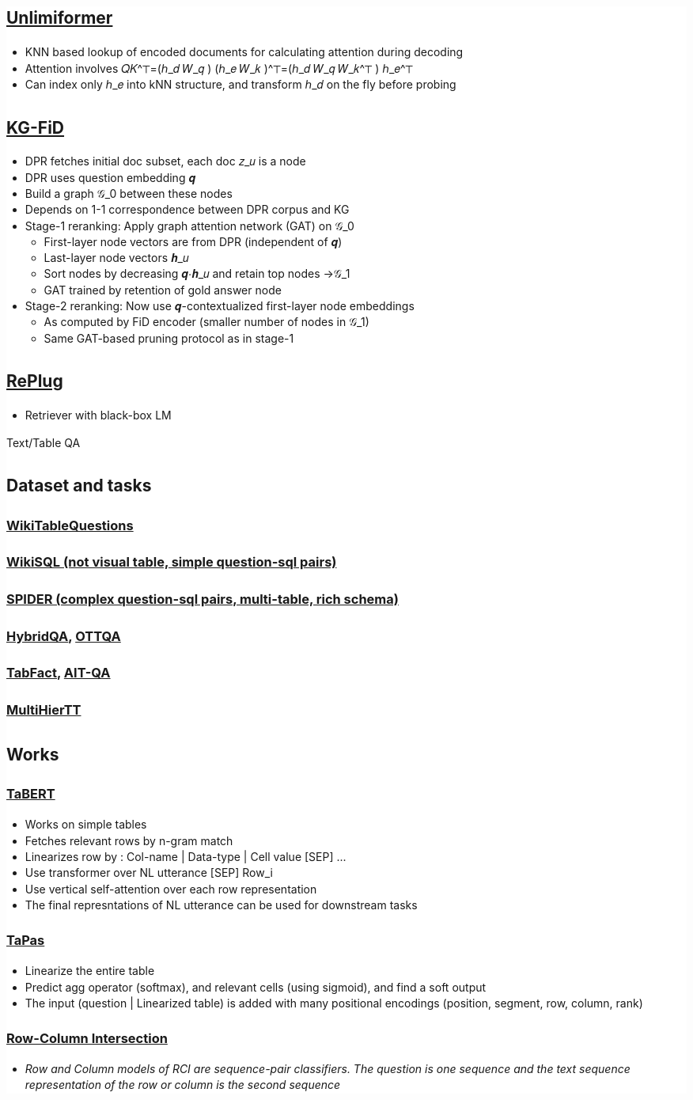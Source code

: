 ## [Unlimiformer](https://arxiv.org/abs/2305.01625) 
- KNN based lookup of encoded documents for calculating attention during decoding
- Attention involves 𝑄𝐾^⊤=(ℎ_𝑑 𝑊_𝑞 ) (ℎ_𝑒 𝑊_𝑘 )^⊤=(ℎ_𝑑 𝑊_𝑞 𝑊_𝑘^⊤ ) ℎ_𝑒^⊤
- Can index only ℎ_𝑒 into kNN structure, and transform ℎ_𝑑 on the fly before probing

## [KG-FiD](https://arxiv.org/abs/2110.04330)
- DPR fetches initial doc subset, each doc 𝑧_𝑢 is a node
- DPR uses question embedding 𝒒
- Build a graph 𝒢_0 between these nodes
- Depends on 1-1 correspondence between DPR corpus and KG
- Stage-1 reranking: Apply graph attention network (GAT) on 𝒢_0 
    - First-layer node vectors are from DPR (independent of 𝒒)
    - Last-layer node vectors 𝒉_𝑢
    - Sort nodes by decreasing 𝒒⋅𝒉_𝑢 and retain top nodes →𝒢_1 
    - GAT trained by retention of gold answer node
- Stage-2 reranking: Now use 𝒒-contextualized first-layer node embeddings
    - As computed by FiD encoder (smaller number of nodes in 𝒢_1)
    - Same GAT-based pruning protocol as in stage-1

## [RePlug](https://arxiv.org/pdf/2301.12652.pdf)
- Retriever with black-box LM

Text/Table QA
## Dataset and tasks
### [WikiTableQuestions]() 
### [WikiSQL (not visual table, simple question-sql pairs)]()
### [SPIDER (complex question-sql pairs, multi-table, rich schema)]()
### [HybridQA](), [OTTQA]()
### [TabFact](), [AIT-QA]()
### [MultiHierTT]()

## Works
### [TaBERT](https://arxiv.org/pdf/2005.08314)
- Works on simple tables
- Fetches relevant rows by n-gram match
- Linearizes row by : Col-name | Data-type | Cell value [SEP] ...
- Use transformer over NL utterance [SEP] Row_i
- Use vertical self-attention over each row representation
- The final represntations of NL utterance can be used for downstream tasks 
### [TaPas](https://aclanthology.org/2020.acl-main.398.pdf)
- Linearize the entire table
- Predict agg operator (softmax), and relevant cells (using sigmoid), and find a soft output
- The input (question | Linearized table) is added with many positional encodings (position, segment, row, column, rank)
### [Row-Column Intersection](https://aclanthology.org/2021.naacl-main.96.pdf)
-  _Row and Column models of RCI are
sequence-pair classifiers. The question is one sequence and the text sequence representation of the
row or column is the second sequence_
